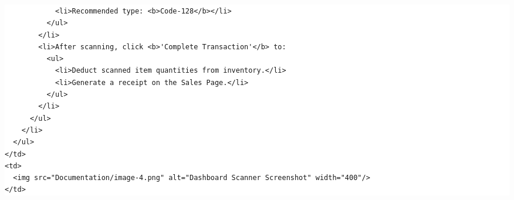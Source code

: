                 <li>Recommended type: <b>Code-128</b></li>
              </ul>
            </li>
            <li>After scanning, click <b>'Complete Transaction'</b> to:
              <ul>
                <li>Deduct scanned item quantities from inventory.</li>
                <li>Generate a receipt on the Sales Page.</li>
              </ul>
            </li>
          </ul>
        </li>
      </ul>
    </td>
    <td>
      <img src="Documentation/image-4.png" alt="Dashboard Scanner Screenshot" width="400"/>
    </td>
  </tr>
